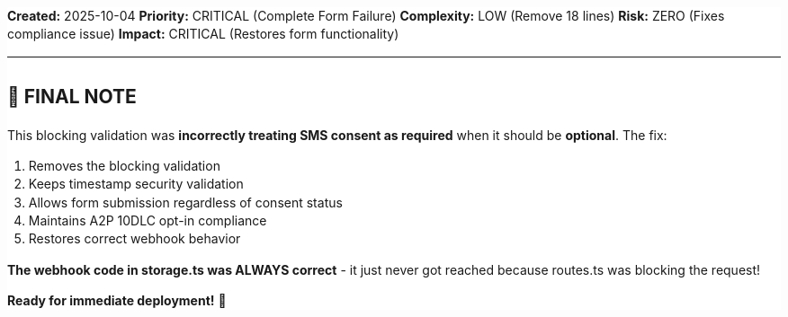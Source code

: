 
**Created:** 2025-10-04
**Priority:** CRITICAL (Complete Form Failure)
**Complexity:** LOW (Remove 18 lines)
**Risk:** ZERO (Fixes compliance issue)
**Impact:** CRITICAL (Restores form functionality)

---

## 🎯 FINAL NOTE

This blocking validation was **incorrectly treating SMS consent as required** when it should be **optional**. The fix:

1. Removes the blocking validation
2. Keeps timestamp security validation
3. Allows form submission regardless of consent status
4. Maintains A2P 10DLC opt-in compliance
5. Restores correct webhook behavior

**The webhook code in storage.ts was ALWAYS correct** - it just never got reached because routes.ts was blocking the request!

**Ready for immediate deployment!** 🚀
